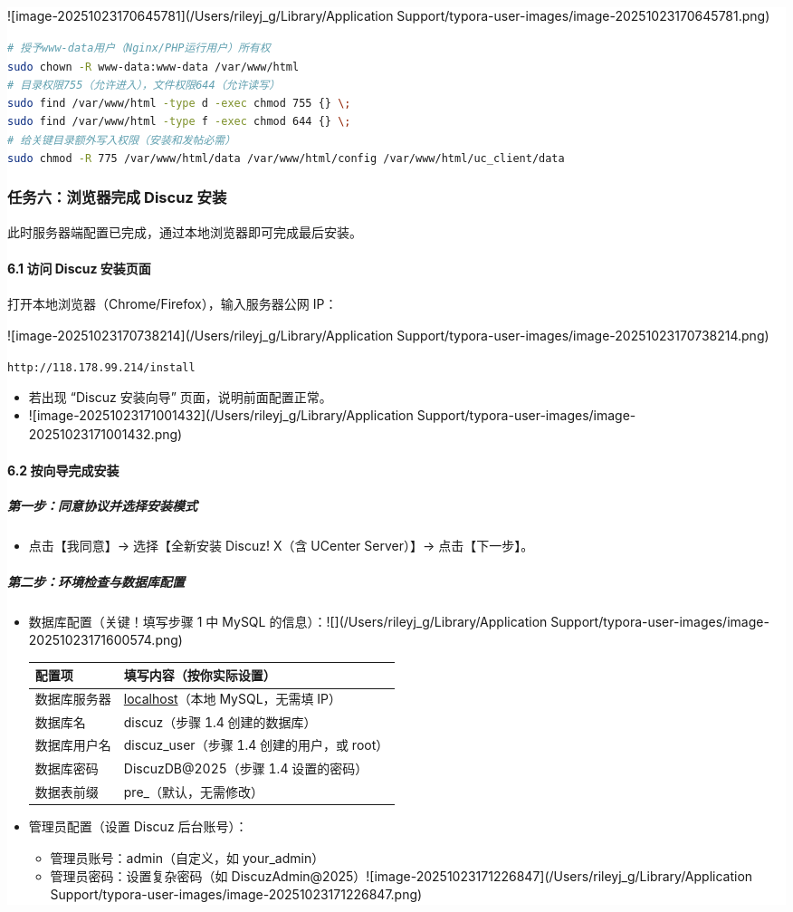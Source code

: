 ![image-20251023170645781](/Users/rileyj_g/Library/Application Support/typora-user-images/image-20251023170645781.png)

```bash
# 授予www-data用户（Nginx/PHP运行用户）所有权
sudo chown -R www-data:www-data /var/www/html
# 目录权限755（允许进入），文件权限644（允许读写）
sudo find /var/www/html -type d -exec chmod 755 {} \;
sudo find /var/www/html -type f -exec chmod 644 {} \;
# 给关键目录额外写入权限（安装和发帖必需）
sudo chmod -R 775 /var/www/html/data /var/www/html/config /var/www/html/uc_client/data
```

### 任务六：浏览器完成 Discuz 安装

此时服务器端配置已完成，通过本地浏览器即可完成最后安装。

#### 6.1 访问 Discuz 安装页面

打开本地浏览器（Chrome/Firefox），输入服务器公网 IP：

![image-20251023170738214](/Users/rileyj_g/Library/Application Support/typora-user-images/image-20251023170738214.png)

```plaintext
http://118.178.99.214/install
```

- 若出现 “Discuz 安装向导” 页面，说明前面配置正常。
- ![image-20251023171001432](/Users/rileyj_g/Library/Application Support/typora-user-images/image-20251023171001432.png)

#### 6.2 按向导完成安装

##### 第一步：同意协议并选择安装模式

- 点击【我同意】→ 选择【全新安装 Discuz! X（含 UCenter Server）】→ 点击【下一步】。

##### 第二步：环境检查与数据库配置

- 数据库配置（关键！填写步骤 1 中 MySQL 的信息）：![](/Users/rileyj_g/Library/Application Support/typora-user-images/image-20251023171600574.png)

  | 配置项       | 填写内容（按你实际设置）                                 |
  | ------------ | -------------------------------------------------------- |
  | 数据库服务器 | [localhost](https://localhost/)（本地 MySQL，无需填 IP） |
  | 数据库名     | discuz（步骤 1.4 创建的数据库）                          |
  | 数据库用户名 | discuz_user（步骤 1.4 创建的用户，或 root）              |
  | 数据库密码   | DiscuzDB@2025（步骤 1.4 设置的密码）                     |
  | 数据表前缀   | pre_（默认，无需修改）                                   |

- 管理员配置（设置 Discuz 后台账号）：

  - 管理员账号：admin（自定义，如 your_admin）
  - 管理员密码：设置复杂密码（如 DiscuzAdmin@2025）![image-20251023171226847](/Users/rileyj_g/Library/Application Support/typora-user-images/image-20251023171226847.png)
